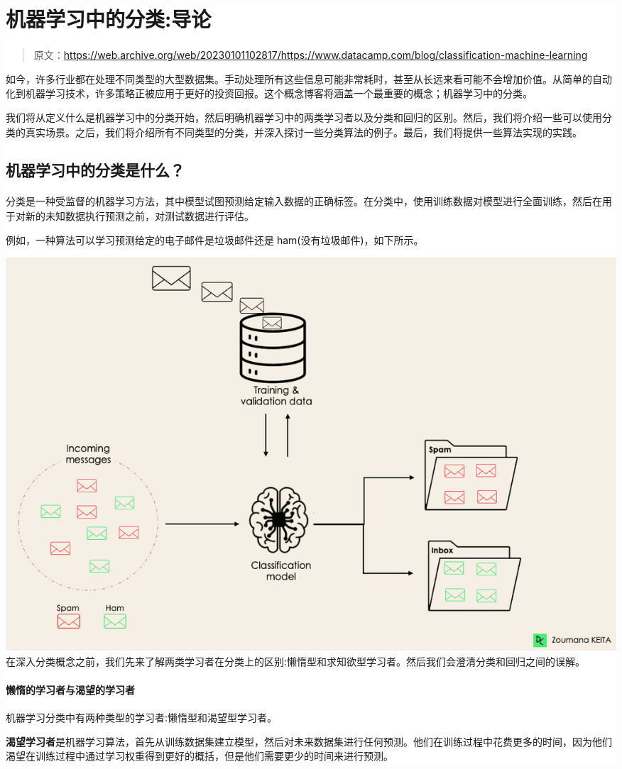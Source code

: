 # 机器学习中的分类:导论

> 原文：<https://web.archive.org/web/20230101102817/https://www.datacamp.com/blog/classification-machine-learning>

如今，许多行业都在处理不同类型的大型数据集。手动处理所有这些信息可能非常耗时，甚至从长远来看可能不会增加价值。从简单的自动化到机器学习技术，许多策略正被应用于更好的投资回报。这个概念博客将涵盖一个最重要的概念；机器学习中的分类。

我们将从定义什么是机器学习中的分类开始，然后明确机器学习中的两类学习者以及分类和回归的区别。然后，我们将介绍一些可以使用分类的真实场景。之后，我们将介绍所有不同类型的分类，并深入探讨一些分类算法的例子。最后，我们将提供一些算法实现的实践。

## 机器学习中的分类是什么？

分类是一种受监督的机器学习方法，其中模型试图预测给定输入数据的正确标签。在分类中，使用训练数据对模型进行全面训练，然后在用于对新的未知数据执行预测之前，对测试数据进行评估。

例如，一种算法可以学习预测给定的电子邮件是垃圾邮件还是 ham(没有垃圾邮件)，如下所示。

![Machine learning classification illustration for the email](img/645d9e73fce75c50356b99829bfb7383.png)在深入分类概念之前，我们先来了解两类学习者在分类上的区别:懒惰型和求知欲型学习者。然后我们会澄清分类和回归之间的误解。

#### 懒惰的学习者与渴望的学习者

机器学习分类中有两种类型的学习者:懒惰型和渴望型学习者。

**渴望学习者**是机器学习算法，首先从训练数据集建立模型，然后对未来数据集进行任何预测。他们在训练过程中花费更多的时间，因为他们渴望在训练过程中通过学习权重得到更好的概括，但是他们需要更少的时间来进行预测。
